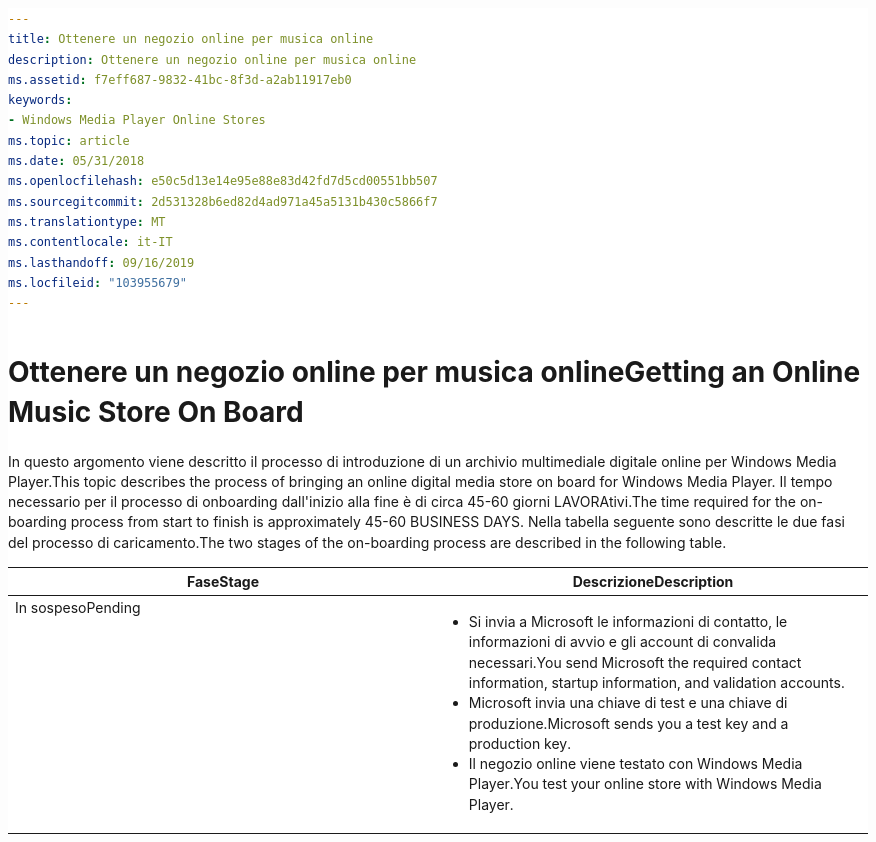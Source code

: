 ```yaml
---
title: Ottenere un negozio online per musica online
description: Ottenere un negozio online per musica online
ms.assetid: f7eff687-9832-41bc-8f3d-a2ab11917eb0
keywords:
- Windows Media Player Online Stores
ms.topic: article
ms.date: 05/31/2018
ms.openlocfilehash: e50c5d13e14e95e88e83d42fd7d5cd00551bb507
ms.sourcegitcommit: 2d531328b6ed82d4ad971a45a5131b430c5866f7
ms.translationtype: MT
ms.contentlocale: it-IT
ms.lasthandoff: 09/16/2019
ms.locfileid: "103955679"
---
```

# <a name="getting-an-online-music-store-on-board"></a><span data-ttu-id="c82b8-104">Ottenere un negozio online per musica online</span><span class="sxs-lookup"><span data-stu-id="c82b8-104">Getting an Online Music Store On Board</span></span>

<span data-ttu-id="c82b8-105">In questo argomento viene descritto il processo di introduzione di un archivio multimediale digitale online per Windows Media Player.</span><span class="sxs-lookup"><span data-stu-id="c82b8-105">This topic describes the process of bringing an online digital media store on board for Windows Media Player.</span></span> <span data-ttu-id="c82b8-106">Il tempo necessario per il processo di onboarding dall'inizio alla fine è di circa 45-60 giorni LAVORAtivi.</span><span class="sxs-lookup"><span data-stu-id="c82b8-106">The time required for the on-boarding process from start to finish is approximately 45-60 BUSINESS DAYS.</span></span> <span data-ttu-id="c82b8-107">Nella tabella seguente sono descritte le due fasi del processo di caricamento.</span><span class="sxs-lookup"><span data-stu-id="c82b8-107">The two stages of the on-boarding process are described in the following table.</span></span>



<table>
<colgroup>
<col style="width: 50%" />
<col style="width: 50%" />
</colgroup>
<thead>
<tr class="header">
<th><span data-ttu-id="c82b8-108">Fase</span><span class="sxs-lookup"><span data-stu-id="c82b8-108">Stage</span></span></th>
<th><span data-ttu-id="c82b8-109">Descrizione</span><span class="sxs-lookup"><span data-stu-id="c82b8-109">Description</span></span></th>
</tr>
</thead>
<tbody>
<tr class="odd">
<td><span data-ttu-id="c82b8-110">In sospeso</span><span class="sxs-lookup"><span data-stu-id="c82b8-110">Pending</span></span></td>
<td><ul>
<li><span data-ttu-id="c82b8-111">Si invia a Microsoft le informazioni di contatto, le informazioni di avvio e gli account di convalida necessari.</span><span class="sxs-lookup"><span data-stu-id="c82b8-111">You send Microsoft the required contact information, startup information, and validation accounts.</span></span></li>
<li><span data-ttu-id="c82b8-112">Microsoft invia una chiave di test e una chiave di produzione.</span><span class="sxs-lookup"><span data-stu-id="c82b8-112">Microsoft sends you a test key and a production key.</span></span></li>
<li><span data-ttu-id="c82b8-113">Il negozio online viene testato con Windows Media Player.</span><span class="sxs-lookup"><span data-stu-id="c82b8-113">You test your online store with Windows Media Player.</span></span></li>